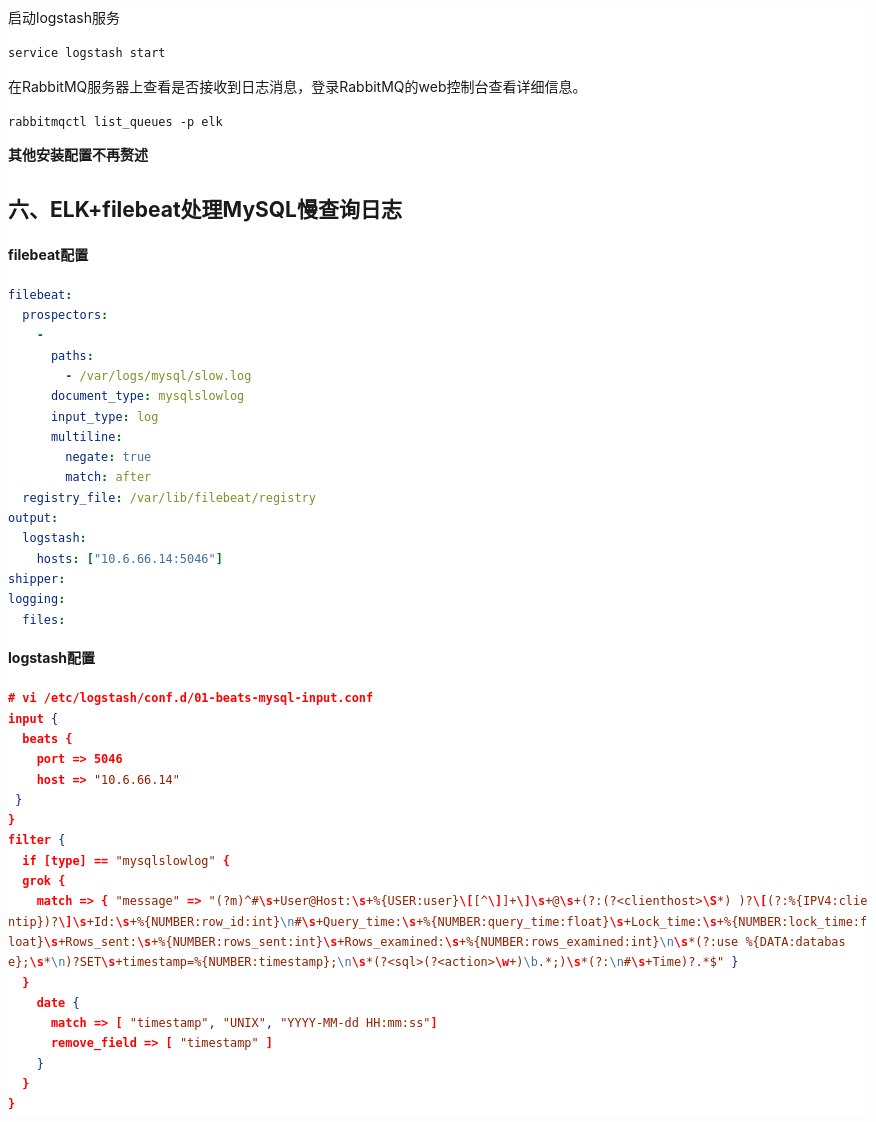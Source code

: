 启动logstash服务

```
service logstash start
```

在RabbitMQ服务器上查看是否接收到日志消息，登录RabbitMQ的web控制台查看详细信息。

```
rabbitmqctl list_queues -p elk
```

**其他安装配置不再赘述**



## 六、ELK+filebeat处理MySQL慢查询日志

#### **filebeat配置**

```yaml
filebeat:
  prospectors:
    -
      paths:
        - /var/logs/mysql/slow.log
      document_type: mysqlslowlog
      input_type: log
      multiline:
        negate: true
        match: after
  registry_file: /var/lib/filebeat/registry
output:
  logstash:
    hosts: ["10.6.66.14:5046"]
shipper:
logging:
  files:
```

#### **logstash配置**

```json
# vi /etc/logstash/conf.d/01-beats-mysql-input.conf 
input {
  beats {
    port => 5046
    host => "10.6.66.14"
 }
}
filter {
  if [type] == "mysqlslowlog" {
  grok {
    match => { "message" => "(?m)^#\s+User@Host:\s+%{USER:user}\[[^\]]+\]\s+@\s+(?:(?<clienthost>\S*) )?\[(?:%{IPV4:clientip})?\]\s+Id:\s+%{NUMBER:row_id:int}\n#\s+Query_time:\s+%{NUMBER:query_time:float}\s+Lock_time:\s+%{NUMBER:lock_time:float}\s+Rows_sent:\s+%{NUMBER:rows_sent:int}\s+Rows_examined:\s+%{NUMBER:rows_examined:int}\n\s*(?:use %{DATA:database};\s*\n)?SET\s+timestamp=%{NUMBER:timestamp};\n\s*(?<sql>(?<action>\w+)\b.*;)\s*(?:\n#\s+Time)?.*$" }
  }
    date {
      match => [ "timestamp", "UNIX", "YYYY-MM-dd HH:mm:ss"]
      remove_field => [ "timestamp" ]
    }
  }
}
```
